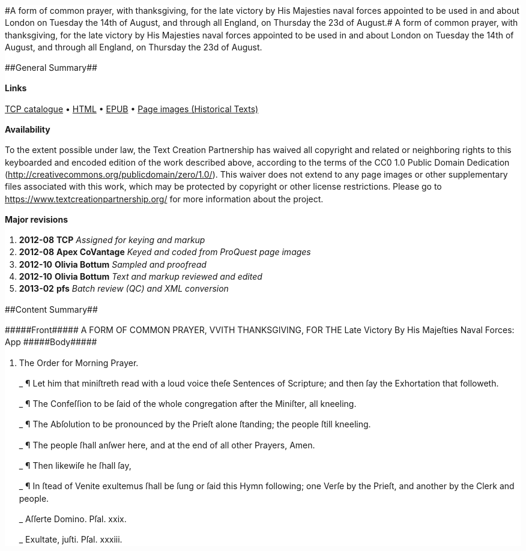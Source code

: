 #A form of common prayer, with thanksgiving, for the late victory by His Majesties naval forces appointed to be used in and about London on Tuesday the 14th of August, and through all England, on Thursday the 23d of August.#
A form of common prayer, with thanksgiving, for the late victory by His Majesties naval forces appointed to be used in and about London on Tuesday the 14th of August, and through all England, on Thursday the 23d of August.

##General Summary##

**Links**

[TCP catalogue](http://www.ota.ox.ac.uk/tcp/)  • 
[HTML](http://tei.it.ox.ac.uk/tcp/Texts-HTML/free/A33/A33006.html)  • 
[EPUB](http://tei.it.ox.ac.uk/tcp/Texts-EPUB/free/A33/A33006.epub) • 
[Page images (Historical Texts)](https://historicaltexts.jisc.ac.uk/eebo-12952423e)

**Availability**

To the extent possible under law, the Text Creation Partnership has waived all copyright and related or neighboring rights to this keyboarded and encoded edition of the work described above, according to the terms of the CC0 1.0 Public Domain Dedication (http://creativecommons.org/publicdomain/zero/1.0/). This waiver does not extend to any page images or other supplementary files associated with this work, which may be protected by copyright or other license restrictions. Please go to https://www.textcreationpartnership.org/ for more information about the project.

**Major revisions**

1. __2012-08__ __TCP__ *Assigned for keying and markup*
1. __2012-08__ __Apex CoVantage__ *Keyed and coded from ProQuest page images*
1. __2012-10__ __Olivia Bottum__ *Sampled and proofread*
1. __2012-10__ __Olivia Bottum__ *Text and markup reviewed and edited*
1. __2013-02__ __pfs__ *Batch review (QC) and XML conversion*

##Content Summary##

#####Front#####
A FORM OF COMMON PRAYER, VVITH THANKSGIVING, FOR THE Late Victory By His Majeſties Naval Forces: App
#####Body#####

1. The Order for Morning Prayer.

    _ ¶ Let him that miniſtreth read with a loud voice theſe Sentences of Scripture; and then ſay the Exhortation that followeth.

    _ ¶ The Confeſſion to be ſaid of the whole congregation after the Miniſter, all kneeling.

    _ ¶ The Abſolution to be pronounced by the Prieſt alone ſtanding; the people ſtill kneeling.

    _ ¶ The people ſhall anſwer here, and at the end of all other Prayers, Amen.

    _ ¶ Then likewiſe he ſhall ſay,

    _ ¶ In ſtead of Venite exultemus ſhall be ſung or ſaid this Hymn following; one Verſe by the Prieſt, and another by the Clerk and people.

    _ Aſſerte Domino. Pſal. xxix.

    _ Exultate, juſti. Pſal. xxxiii.
